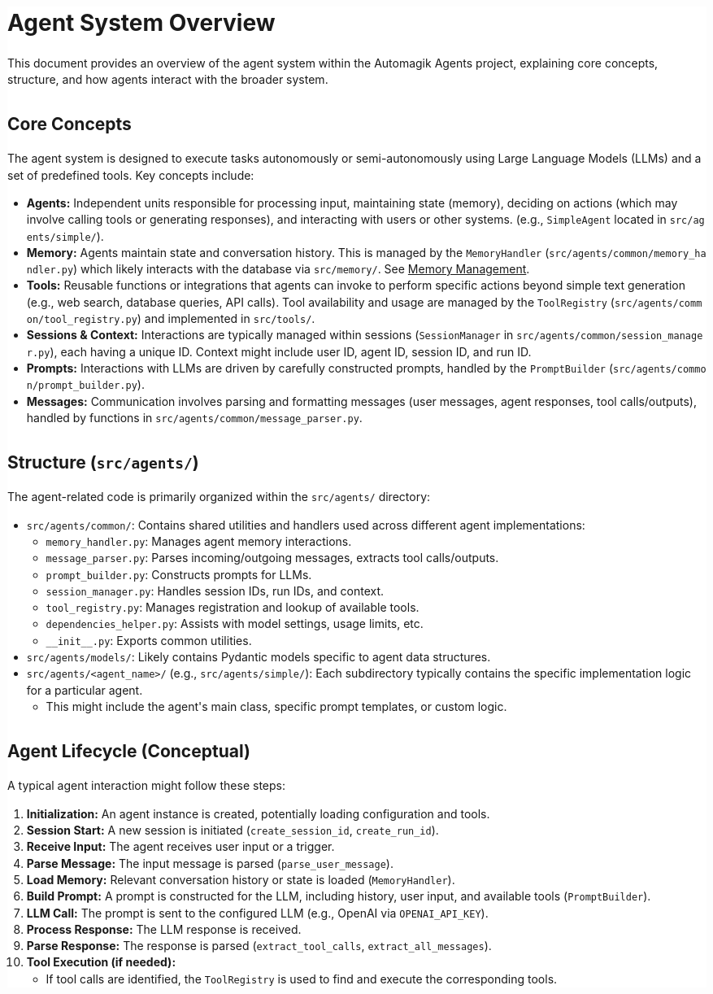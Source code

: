 # Agent System Overview

This document provides an overview of the agent system within the Automagik Agents project, explaining core concepts, structure, and how agents interact with the broader system.

## Core Concepts

The agent system is designed to execute tasks autonomously or semi-autonomously using Large Language Models (LLMs) and a set of predefined tools. Key concepts include:

*   **Agents:** Independent units responsible for processing input, maintaining state (memory), deciding on actions (which may involve calling tools or generating responses), and interacting with users or other systems. (e.g., `SimpleAgent` located in `src/agents/simple/`).
*   **Memory:** Agents maintain state and conversation history. This is managed by the `MemoryHandler` (`src/agents/common/memory_handler.py`) which likely interacts with the database via `src/memory/`. See [Memory Management](./memory.md).
*   **Tools:** Reusable functions or integrations that agents can invoke to perform specific actions beyond simple text generation (e.g., web search, database queries, API calls). Tool availability and usage are managed by the `ToolRegistry` (`src/agents/common/tool_registry.py`) and implemented in `src/tools/`.
*   **Sessions & Context:** Interactions are typically managed within sessions (`SessionManager` in `src/agents/common/session_manager.py`), each having a unique ID. Context might include user ID, agent ID, session ID, and run ID.
*   **Prompts:** Interactions with LLMs are driven by carefully constructed prompts, handled by the `PromptBuilder` (`src/agents/common/prompt_builder.py`).
*   **Messages:** Communication involves parsing and formatting messages (user messages, agent responses, tool calls/outputs), handled by functions in `src/agents/common/message_parser.py`.

## Structure (`src/agents/`)

The agent-related code is primarily organized within the `src/agents/` directory:

*   `src/agents/common/`: Contains shared utilities and handlers used across different agent implementations:
    *   `memory_handler.py`: Manages agent memory interactions.
    *   `message_parser.py`: Parses incoming/outgoing messages, extracts tool calls/outputs.
    *   `prompt_builder.py`: Constructs prompts for LLMs.
    *   `session_manager.py`: Handles session IDs, run IDs, and context.
    *   `tool_registry.py`: Manages registration and lookup of available tools.
    *   `dependencies_helper.py`: Assists with model settings, usage limits, etc.
    *   `__init__.py`: Exports common utilities.
*   `src/agents/models/`: Likely contains Pydantic models specific to agent data structures.
*   `src/agents/<agent_name>/` (e.g., `src/agents/simple/`): Each subdirectory typically contains the specific implementation logic for a particular agent.
    *   This might include the agent's main class, specific prompt templates, or custom logic.

## Agent Lifecycle (Conceptual)

A typical agent interaction might follow these steps:

1.  **Initialization:** An agent instance is created, potentially loading configuration and tools.
2.  **Session Start:** A new session is initiated (`create_session_id`, `create_run_id`).
3.  **Receive Input:** The agent receives user input or a trigger.
4.  **Parse Message:** The input message is parsed (`parse_user_message`).
5.  **Load Memory:** Relevant conversation history or state is loaded (`MemoryHandler`).
6.  **Build Prompt:** A prompt is constructed for the LLM, including history, user input, and available tools (`PromptBuilder`).
7.  **LLM Call:** The prompt is sent to the configured LLM (e.g., OpenAI via `OPENAI_API_KEY`).
8.  **Process Response:** The LLM response is received.
9.  **Parse Response:** The response is parsed (`extract_tool_calls`, `extract_all_messages`).
10. **Tool Execution (if needed):**
    *   If tool calls are identified, the `ToolRegistry` is used to find and execute the corresponding tools.